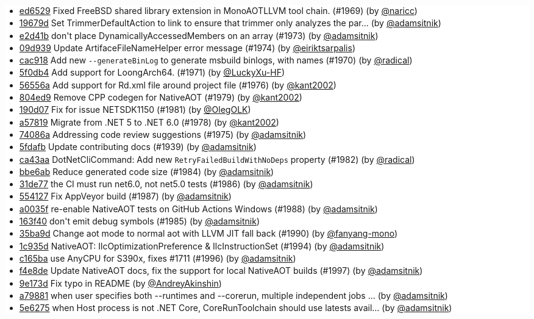 * [ed6529](https://github.com/dotnet/BenchmarkDotNet/commit/ed652939ae7afc7921ffda019c9e4e33d8669c31) Fixed FreeBSD shared library extension in MonoAOTLLVM tool chain. (#1969) (by [@naricc](https://github.com/naricc))
* [19679d](https://github.com/dotnet/BenchmarkDotNet/commit/19679ded53ed4feffc4cd8bbdaa1affddbb5415d) Set TrimmerDefaultAction to link to ensure that trimmer only analyzes the par... (by [@adamsitnik](https://github.com/adamsitnik))
* [e2d41b](https://github.com/dotnet/BenchmarkDotNet/commit/e2d41b3156ec4eb4135996353964441ccb0aafa4) don't place DynamicallyAccessedMembers on an array (#1973) (by [@adamsitnik](https://github.com/adamsitnik))
* [09d939](https://github.com/dotnet/BenchmarkDotNet/commit/09d9396a7980dcb65be97169b8611c208af075a2) Update ArtifaceFileNameHelper error message (#1974) (by [@eiriktsarpalis](https://github.com/eiriktsarpalis))
* [cac918](https://github.com/dotnet/BenchmarkDotNet/commit/cac918cef99079c337272dbe229c140e6802260a) Add new `--generateBinLog` to generate msbuild binlogs, with names (#1970) (by [@radical](https://github.com/radical))
* [5f0db4](https://github.com/dotnet/BenchmarkDotNet/commit/5f0db4fba1e29e98b446433178ad4badf342d10a) Add support for LoongArch64. (#1971) (by [@LuckyXu-HF](https://github.com/LuckyXu-HF))
* [56556a](https://github.com/dotnet/BenchmarkDotNet/commit/56556ab01491fd4d140d1bc7f178fdb7ac02d6c3) Add support for Rd.xml file around project file (#1976) (by [@kant2002](https://github.com/kant2002))
* [804ed9](https://github.com/dotnet/BenchmarkDotNet/commit/804ed97eb83d3417022603bc4f3949db88eea55e) Remove CPP codegen for NativeAOT (#1979) (by [@kant2002](https://github.com/kant2002))
* [190d07](https://github.com/dotnet/BenchmarkDotNet/commit/190d0789c1033dc69dc0141c00b3962b25d4db51) Fix for issue NETSDK1150 (#1981) (by [@OlegOLK](https://github.com/OlegOLK))
* [a57819](https://github.com/dotnet/BenchmarkDotNet/commit/a578194de43da0ab940864a65568e8f882305b28) Migrate from .NET 5 to .NET 6.0 (#1978) (by [@kant2002](https://github.com/kant2002))
* [74086a](https://github.com/dotnet/BenchmarkDotNet/commit/74086acd959b50ce37959fe4239af263eea8a784) Addressing code review suggestions (#1975) (by [@adamsitnik](https://github.com/adamsitnik))
* [5fdafb](https://github.com/dotnet/BenchmarkDotNet/commit/5fdafbc03272512a9afc57ec43e5e088c0454539) Update contributing docs (#1939) (by [@adamsitnik](https://github.com/adamsitnik))
* [ca43aa](https://github.com/dotnet/BenchmarkDotNet/commit/ca43aafc6dbde588ef059e48150100364e4a60f2) DotNetCliCommand: Add new `RetryFailedBuildWithNoDeps` property (#1982) (by [@radical](https://github.com/radical))
* [bbe6ab](https://github.com/dotnet/BenchmarkDotNet/commit/bbe6abca289977b839795ea41ccef11094720a07) Reduce generated code size (#1984) (by [@adamsitnik](https://github.com/adamsitnik))
* [31de77](https://github.com/dotnet/BenchmarkDotNet/commit/31de77dc6b9f3535a44b7574455217d82c36faf6) the CI must run net6.0, not net5.0 tests (#1986) (by [@adamsitnik](https://github.com/adamsitnik))
* [554127](https://github.com/dotnet/BenchmarkDotNet/commit/554127b4f39bad52db7b48847688fe777041c17e) Fix AppVeyor build (#1987) (by [@adamsitnik](https://github.com/adamsitnik))
* [a0035f](https://github.com/dotnet/BenchmarkDotNet/commit/a0035f9de4417f4590ac5516a1f4d8f8e3fb72c1) re-enable NativeAOT tests on GitHub Actions Windows (#1988) (by [@adamsitnik](https://github.com/adamsitnik))
* [163f40](https://github.com/dotnet/BenchmarkDotNet/commit/163f406788d41dca83ce40957b0b889b0583ac1f) don't emit debug symbols (#1985) (by [@adamsitnik](https://github.com/adamsitnik))
* [35ba9d](https://github.com/dotnet/BenchmarkDotNet/commit/35ba9d5a771fab3ae7d7b7759dd441d63775c148) Change aot mode to normal aot with LLVM JIT fall back (#1990) (by [@fanyang-mono](https://github.com/fanyang-mono))
* [1c935d](https://github.com/dotnet/BenchmarkDotNet/commit/1c935dc71ea03f17a345177aeb88e8c56b5c00c7) NativeAOT: IlcOptimizationPreference & IlcInstructionSet (#1994) (by [@adamsitnik](https://github.com/adamsitnik))
* [c165ba](https://github.com/dotnet/BenchmarkDotNet/commit/c165ba17501626561297a80fe1b05b2400ce8014) use AnyCPU for S390x, fixes #1711 (#1996) (by [@adamsitnik](https://github.com/adamsitnik))
* [f4e8de](https://github.com/dotnet/BenchmarkDotNet/commit/f4e8de384461e87be7afef62e3797ef6ddb09bcc) Update NativeAOT docs, fix the support for local NativeAOT builds (#1997) (by [@adamsitnik](https://github.com/adamsitnik))
* [9e173d](https://github.com/dotnet/BenchmarkDotNet/commit/9e173d35e0df8b485e766e7b9bdb2fa89e63d8be) Fix typo in README (by [@AndreyAkinshin](https://github.com/AndreyAkinshin))
* [a79881](https://github.com/dotnet/BenchmarkDotNet/commit/a798816f69134f7a155a6c0d7a42e8a3251ce5c0) when user specifies both --runtimes and --corerun, multiple independent jobs ... (by [@adamsitnik](https://github.com/adamsitnik))
* [5e6275](https://github.com/dotnet/BenchmarkDotNet/commit/5e62756c126980ecde9e4779b3c320b3225381ee) when Host process is not .NET Core, CoreRunToolchain should use latests avail... (by [@adamsitnik](https://github.com/adamsitnik))